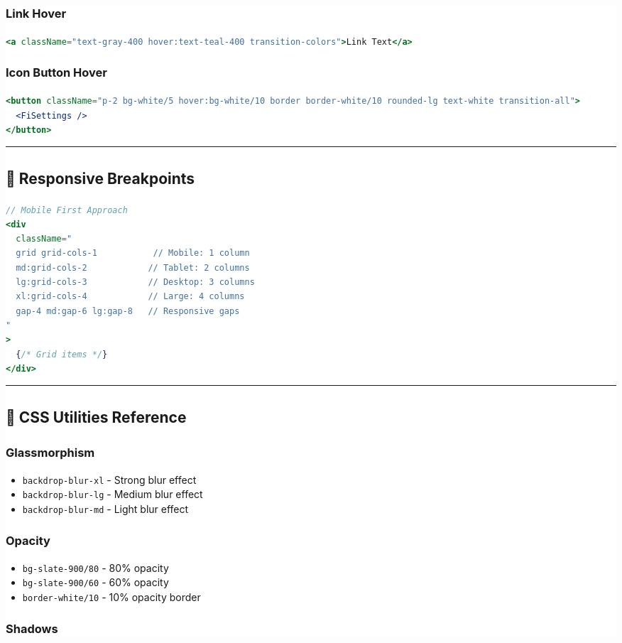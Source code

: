 ### Link Hover

```jsx
<a className="text-gray-400 hover:text-teal-400 transition-colors">Link Text</a>
```

### Icon Button Hover

```jsx
<button className="p-2 bg-white/5 hover:bg-white/10 border border-white/10 rounded-lg text-white transition-all">
  <FiSettings />
</button>
```

---

## 📱 Responsive Breakpoints

```jsx
// Mobile First Approach
<div
  className="
  grid grid-cols-1           // Mobile: 1 column
  md:grid-cols-2            // Tablet: 2 columns
  lg:grid-cols-3            // Desktop: 3 columns
  xl:grid-cols-4            // Large: 4 columns
  gap-4 md:gap-6 lg:gap-8   // Responsive gaps
"
>
  {/* Grid items */}
</div>
```

---

## 🎨 CSS Utilities Reference

### Glassmorphism

- `backdrop-blur-xl` - Strong blur effect
- `backdrop-blur-lg` - Medium blur effect
- `backdrop-blur-md` - Light blur effect

### Opacity

- `bg-slate-900/80` - 80% opacity
- `bg-slate-900/60` - 60% opacity
- `border-white/10` - 10% opacity border

### Shadows
